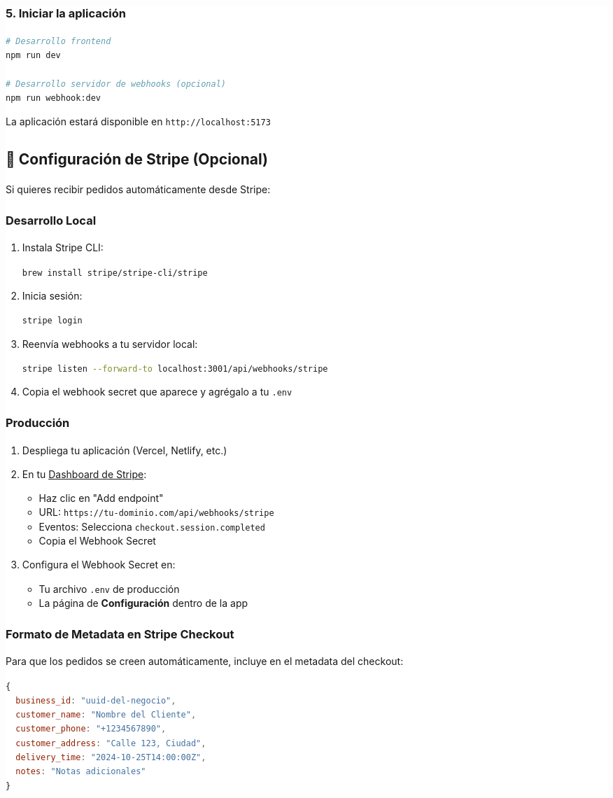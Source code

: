 ### 5. Iniciar la aplicación

```bash
# Desarrollo frontend
npm run dev

# Desarrollo servidor de webhooks (opcional)
npm run webhook:dev
```

La aplicación estará disponible en `http://localhost:5173`

## 🔐 Configuración de Stripe (Opcional)

Si quieres recibir pedidos automáticamente desde Stripe:

### Desarrollo Local

1. Instala Stripe CLI:
   ```bash
   brew install stripe/stripe-cli/stripe
   ```

2. Inicia sesión:
   ```bash
   stripe login
   ```

3. Reenvía webhooks a tu servidor local:
   ```bash
   stripe listen --forward-to localhost:3001/api/webhooks/stripe
   ```

4. Copia el webhook secret que aparece y agrégalo a tu `.env`

### Producción

1. Despliega tu aplicación (Vercel, Netlify, etc.)

2. En tu [Dashboard de Stripe](https://dashboard.stripe.com/webhooks):
   - Haz clic en "Add endpoint"
   - URL: `https://tu-dominio.com/api/webhooks/stripe`
   - Eventos: Selecciona `checkout.session.completed`
   - Copia el Webhook Secret

3. Configura el Webhook Secret en:
   - Tu archivo `.env` de producción
   - La página de **Configuración** dentro de la app

### Formato de Metadata en Stripe Checkout

Para que los pedidos se creen automáticamente, incluye en el metadata del checkout:

```javascript
{
  business_id: "uuid-del-negocio",
  customer_name: "Nombre del Cliente",
  customer_phone: "+1234567890",
  customer_address: "Calle 123, Ciudad",
  delivery_time: "2024-10-25T14:00:00Z",
  notes: "Notas adicionales"
}
```
